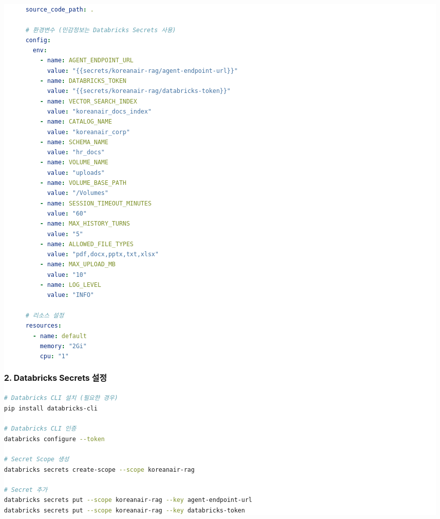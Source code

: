 ```yaml
      source_code_path: .
      
      # 환경변수 (민감정보는 Databricks Secrets 사용)
      config:
        env:
          - name: AGENT_ENDPOINT_URL
            value: "{{secrets/koreanair-rag/agent-endpoint-url}}"
          - name: DATABRICKS_TOKEN
            value: "{{secrets/koreanair-rag/databricks-token}}"
          - name: VECTOR_SEARCH_INDEX
            value: "koreanair_docs_index"
          - name: CATALOG_NAME
            value: "koreanair_corp"
          - name: SCHEMA_NAME
            value: "hr_docs"
          - name: VOLUME_NAME
            value: "uploads"
          - name: VOLUME_BASE_PATH
            value: "/Volumes"
          - name: SESSION_TIMEOUT_MINUTES
            value: "60"
          - name: MAX_HISTORY_TURNS
            value: "5"
          - name: ALLOWED_FILE_TYPES
            value: "pdf,docx,pptx,txt,xlsx"
          - name: MAX_UPLOAD_MB
            value: "10"
          - name: LOG_LEVEL
            value: "INFO"
      
      # 리소스 설정
      resources:
        - name: default
          memory: "2Gi"
          cpu: "1"
```

### 2. Databricks Secrets 설정

```bash
# Databricks CLI 설치 (필요한 경우)
pip install databricks-cli

# Databricks CLI 인증
databricks configure --token

# Secret Scope 생성
databricks secrets create-scope --scope koreanair-rag

# Secret 추가
databricks secrets put --scope koreanair-rag --key agent-endpoint-url
databricks secrets put --scope koreanair-rag --key databricks-token
```
